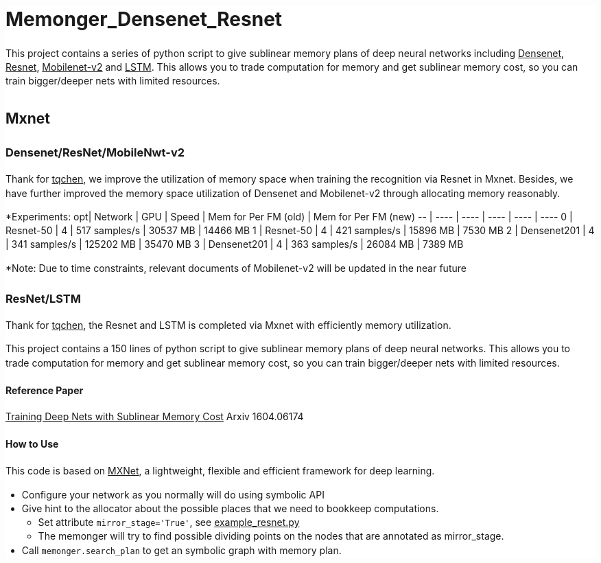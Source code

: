 # Memonger_Densenet_Resnet
This project contains a series of python script to give sublinear memory plans of deep neural networks including [Densenet](https://github.com/gpleiss/efficient_densenet_pytorch), [Resnet](https://github.com/KaimingHe/deep-residual-networks), [Mobilenet-v2](https://github.com/search?q=Mobilenet-v2) and [LSTM](http://github.com/nicodjimenez/lstm). This allows you to trade computation for memory and get sublinear memory cost, so you can train bigger/deeper nets with limited resources.


## Mxnet

### Densenet/ResNet/MobileNwt-v2

Thank for [tqchen](https://github.com/dmlc/mxnet-memonger), we improve the utilization of memory space when training the recognition via Resnet in Mxnet. Besides, we have further improved the memory space utilization of Densenet and Mobilenet-v2 through allocating memory reasonably.

*Experiments:
opt| Network	| GPU | Speed | Mem for Per FM (old) | Mem for Per FM (new)
-- | ---- | ---- | ---- | ---- | ---- 
0	| Resnet-50	| 4 |	517 samples/s | 30537 MB | 14466 MB 
1	| Resnet-50	| 4	| 421 samples/s | 15896 MB | 7530 MB
2	| Densenet201	| 4	| 341 samples/s | 125202 MB | 35470 MB
3	| Densenet201	| 4	| 363 samples/s | 26084 MB | 7389 MB

*Note: Due to time constraints, relevant documents of Mobilenet-v2 will be updated in the near future

### ResNet/LSTM

Thank for [tqchen](https://github.com/dmlc/mxnet-memonger), the Resnet and LSTM is completed via Mxnet with efficiently memory utilization.

This project contains a 150 lines of python script to give sublinear memory plans of deep neural networks. This allows you to trade computation for memory and get sublinear memory cost, so you can train bigger/deeper nets with limited resources.

#### Reference Paper

[Training Deep Nets with Sublinear Memory Cost](https://arxiv.org/abs/1604.06174) Arxiv 1604.06174

#### How to Use

This code is based on [MXNet](https://github.com/dmlc/mxnet), a lightweight, flexible and efficient framework for deep learning.

* Configure your network as you normally will do using symbolic API
* Give hint to the allocator about the possible places that we need to bookkeep computations.
  * Set attribute `mirror_stage='True'`, see [example_resnet.py](https://github.com/dmlc/mxnet-memonger/blob/master/example_resnet.py#L25)
  * The memonger will try to find possible dividing points on the nodes that are annotated as mirror_stage.
* Call `memonger.search_plan` to get an symbolic graph with memory plan.
